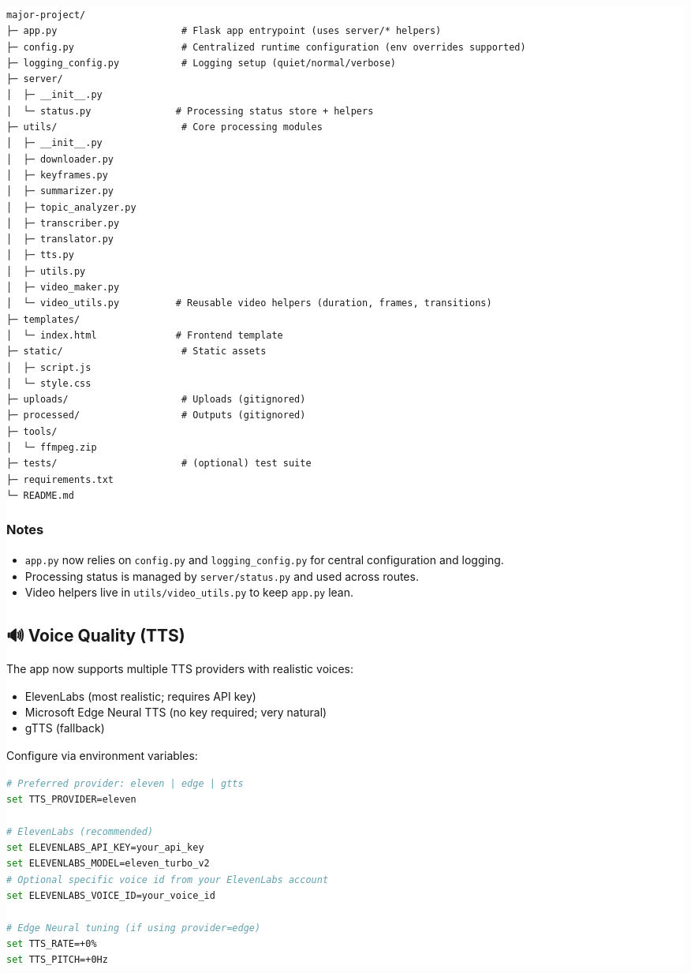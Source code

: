 ```
major-project/
├─ app.py                      # Flask app entrypoint (uses server/* helpers)
├─ config.py                   # Centralized runtime configuration (env overrides supported)
├─ logging_config.py           # Logging setup (quiet/normal/verbose)
├─ server/
│  ├─ __init__.py
│  └─ status.py               # Processing status store + helpers
├─ utils/                      # Core processing modules
│  ├─ __init__.py
│  ├─ downloader.py
│  ├─ keyframes.py
│  ├─ summarizer.py
│  ├─ topic_analyzer.py
│  ├─ transcriber.py
│  ├─ translator.py
│  ├─ tts.py
│  ├─ utils.py
│  ├─ video_maker.py
│  └─ video_utils.py          # Reusable video helpers (duration, frames, transitions)
├─ templates/
│  └─ index.html              # Frontend template
├─ static/                     # Static assets
│  ├─ script.js
│  └─ style.css
├─ uploads/                    # Uploads (gitignored)
├─ processed/                  # Outputs (gitignored)
├─ tools/
│  └─ ffmpeg.zip
├─ tests/                      # (optional) test suite
├─ requirements.txt
└─ README.md
```

### Notes
- `app.py` now relies on `config.py` and `logging_config.py` for central configuration and logging.
- Processing status is managed by `server/status.py` and used across routes.
- Video helpers live in `utils/video_utils.py` to keep `app.py` lean.

## 🔊 Voice Quality (TTS)

The app now supports multiple TTS providers with realistic voices:

- ElevenLabs (most realistic; requires API key)
- Microsoft Edge Neural TTS (no key required; very natural)
- gTTS (fallback)

Configure via environment variables:

```bash
# Preferred provider: eleven | edge | gtts
set TTS_PROVIDER=eleven

# ElevenLabs (recommended)
set ELEVENLABS_API_KEY=your_api_key
set ELEVENLABS_MODEL=eleven_turbo_v2
# Optional specific voice id from your ElevenLabs account
set ELEVENLABS_VOICE_ID=your_voice_id

# Edge Neural tuning (if using provider=edge)
set TTS_RATE=+0%
set TTS_PITCH=+0Hz
```
